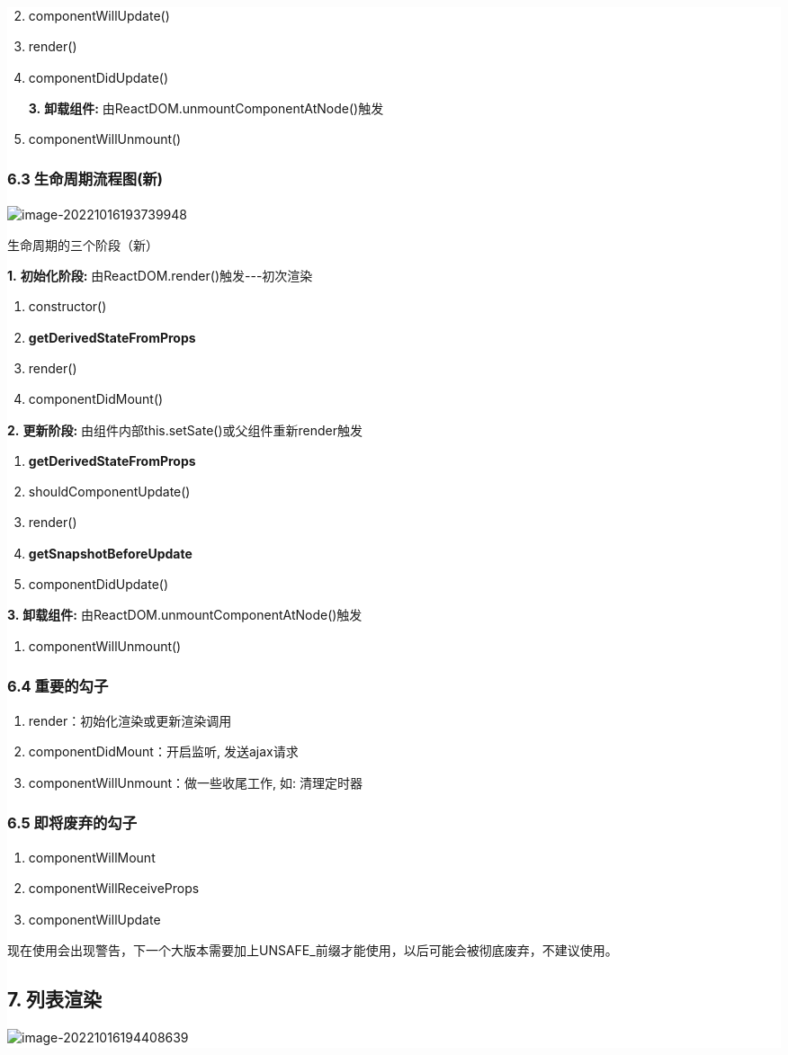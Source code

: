 2. componentWillUpdate()

3. render()

4. componentDidUpdate()



   **3.** **卸载组件:** 由ReactDOM.unmountComponentAtNode()触发

1. componentWillUnmount()

### 6.3 生命周期流程图(新)

![image-20221016193739948](https://cdn.jsdelivr.net/gh/levanaya/web-img@main/img/20221016193740.png)

生命周期的三个阶段（新）

**1.** **初始化阶段:** 由ReactDOM.render()触发---初次渲染

1. constructor()

2. **getDerivedStateFromProps** 

3. render()

4. componentDidMount()



**2.** **更新阶段:** 由组件内部this.setSate()或父组件重新render触发

1. **getDerivedStateFromProps**

2. shouldComponentUpdate()

3. render()

4. **getSnapshotBeforeUpdate**

5. componentDidUpdate()



**3.** **卸载组件:** 由ReactDOM.unmountComponentAtNode()触发

1. componentWillUnmount()

### 6.4 重要的勾子

1. render：初始化渲染或更新渲染调用

2. componentDidMount：开启监听, 发送ajax请求

3. componentWillUnmount：做一些收尾工作, 如: 清理定时器

### 6.5 即将废弃的勾子

1. componentWillMount

2. componentWillReceiveProps

3. componentWillUpdate

现在使用会出现警告，下一个大版本需要加上UNSAFE_前缀才能使用，以后可能会被彻底废弃，不建议使用。

## 7. 列表渲染

![image-20221016194408639](https://cdn.jsdelivr.net/gh/levanaya/web-img@main/img/20221016194408.png)

